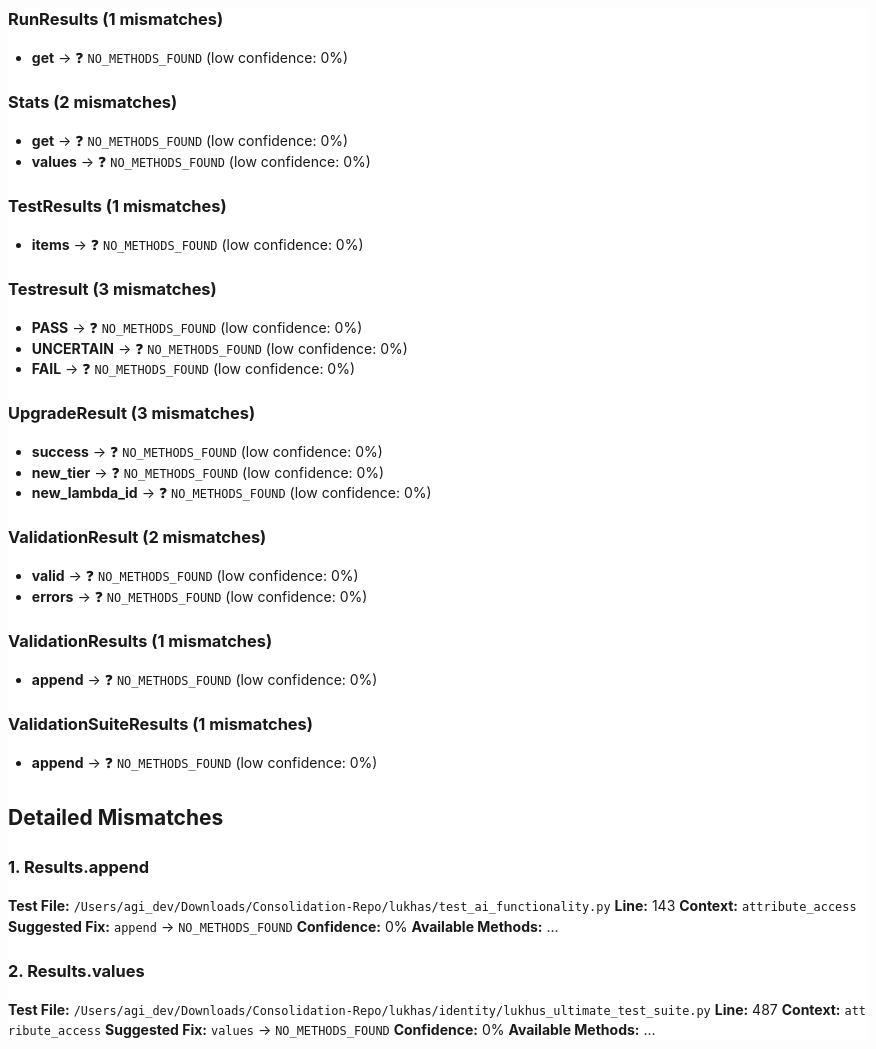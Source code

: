 ### RunResults (1 mismatches)

- **get** → ❓ `NO_METHODS_FOUND` (low confidence: 0%)

### Stats (2 mismatches)

- **get** → ❓ `NO_METHODS_FOUND` (low confidence: 0%)
- **values** → ❓ `NO_METHODS_FOUND` (low confidence: 0%)

### TestResults (1 mismatches)

- **items** → ❓ `NO_METHODS_FOUND` (low confidence: 0%)

### Testresult (3 mismatches)

- **PASS** → ❓ `NO_METHODS_FOUND` (low confidence: 0%)
- **UNCERTAIN** → ❓ `NO_METHODS_FOUND` (low confidence: 0%)
- **FAIL** → ❓ `NO_METHODS_FOUND` (low confidence: 0%)

### UpgradeResult (3 mismatches)

- **success** → ❓ `NO_METHODS_FOUND` (low confidence: 0%)
- **new_tier** → ❓ `NO_METHODS_FOUND` (low confidence: 0%)
- **new_lambda_id** → ❓ `NO_METHODS_FOUND` (low confidence: 0%)

### ValidationResult (2 mismatches)

- **valid** → ❓ `NO_METHODS_FOUND` (low confidence: 0%)
- **errors** → ❓ `NO_METHODS_FOUND` (low confidence: 0%)

### ValidationResults (1 mismatches)

- **append** → ❓ `NO_METHODS_FOUND` (low confidence: 0%)

### ValidationSuiteResults (1 mismatches)

- **append** → ❓ `NO_METHODS_FOUND` (low confidence: 0%)

## Detailed Mismatches

### 1. Results.append

**Test File:** `/Users/agi_dev/Downloads/Consolidation-Repo/lukhas/test_ai_functionality.py`
**Line:** 143
**Context:** `attribute_access`
**Suggested Fix:** `append` → `NO_METHODS_FOUND`
**Confidence:** 0%
**Available Methods:** ...

### 2. Results.values

**Test File:** `/Users/agi_dev/Downloads/Consolidation-Repo/lukhas/identity/lukhus_ultimate_test_suite.py`
**Line:** 487
**Context:** `attribute_access`
**Suggested Fix:** `values` → `NO_METHODS_FOUND`
**Confidence:** 0%
**Available Methods:** ...
